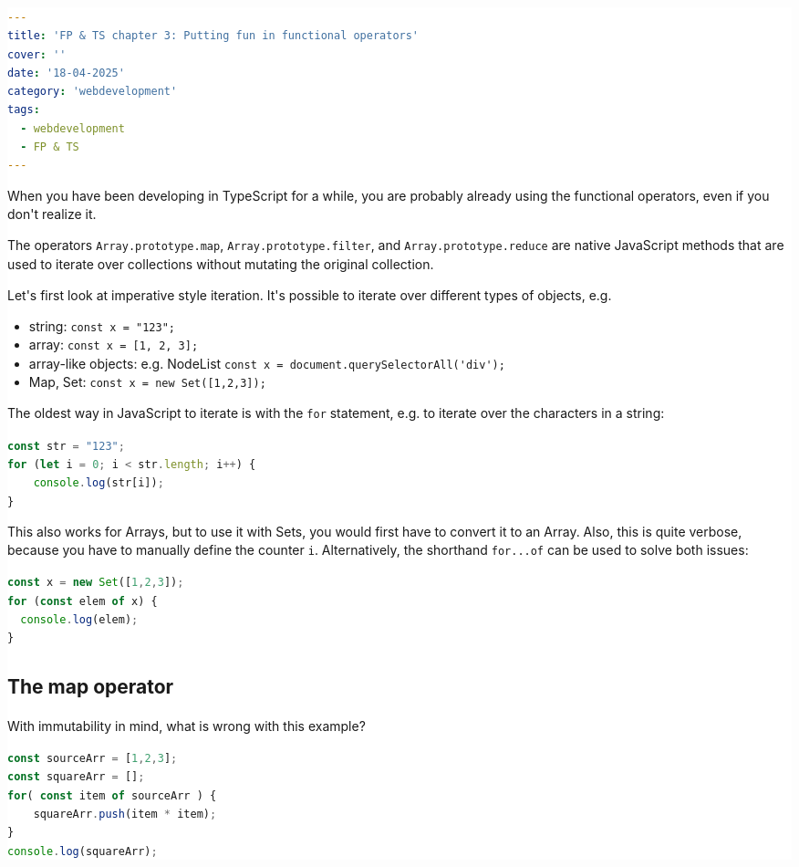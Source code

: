 ```yaml
---
title: 'FP & TS chapter 3: Putting fun in functional operators'
cover: ''
date: '18-04-2025'
category: 'webdevelopment'
tags:
  - webdevelopment
  - FP & TS
---
```


When you have been developing in TypeScript for a while, you are probably already using the functional operators, even if you don't realize it. 

The operators `Array.prototype.map`, `Array.prototype.filter`, and `Array.prototype.reduce` are native JavaScript methods that are used to iterate over
collections without mutating the original collection. 

Let's first look at imperative style iteration. It's possible to iterate over different types of objects, e.g.

- string: `const x = "123";`
- array:  `const x = [1, 2, 3];`
- array-like objects: e.g. NodeList `const x = document.querySelectorAll('div');`
- Map, Set: `const x = new Set([1,2,3]);`

The oldest way in JavaScript to iterate is with the `for` statement, e.g. to iterate over the characters in a string:

```typescript
const str = "123";
for (let i = 0; i < str.length; i++) {
    console.log(str[i]);
}
```

This also works for Arrays, but to use it with Sets, you would first have to convert it to an Array.
Also, this is quite verbose, because you have to manually define the counter `i`. Alternatively, the shorthand `for...of` can be used to solve both issues:

```typescript
const x = new Set([1,2,3]);
for (const elem of x) {
  console.log(elem);
}
```

## The map operator

With immutability in mind, what is wrong with this example?

```typescript
const sourceArr = [1,2,3];
const squareArr = [];
for( const item of sourceArr ) {
    squareArr.push(item * item);
}
console.log(squareArr);
```
